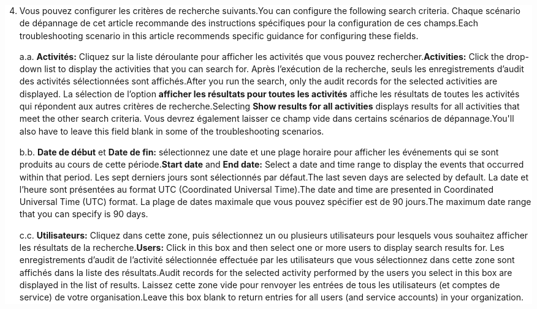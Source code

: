 4. <span data-ttu-id="8175a-127">Vous pouvez configurer les critères de recherche suivants.</span><span class="sxs-lookup"><span data-stu-id="8175a-127">You can configure the following search criteria.</span></span> <span data-ttu-id="8175a-128">Chaque scénario de dépannage de cet article recommande des instructions spécifiques pour la configuration de ces champs.</span><span class="sxs-lookup"><span data-stu-id="8175a-128">Each troubleshooting scenario in this article recommends specific guidance for configuring these fields.</span></span>
    
    <span data-ttu-id="8175a-129">a.</span><span class="sxs-lookup"><span data-stu-id="8175a-129">a.</span></span> <span data-ttu-id="8175a-130">**Activités:** Cliquez sur la liste déroulante pour afficher les activités que vous pouvez rechercher.</span><span class="sxs-lookup"><span data-stu-id="8175a-130">**Activities:** Click the drop-down list to display the activities that you can search for.</span></span> <span data-ttu-id="8175a-131">Après l’exécution de la recherche, seuls les enregistrements d’audit des activités sélectionnées sont affichés.</span><span class="sxs-lookup"><span data-stu-id="8175a-131">After you run the search, only the audit records for the selected activities are displayed.</span></span> <span data-ttu-id="8175a-132">La sélection de l’option **afficher les résultats pour toutes les activités** affiche les résultats de toutes les activités qui répondent aux autres critères de recherche.</span><span class="sxs-lookup"><span data-stu-id="8175a-132">Selecting **Show results for all activities** displays results for all activities that meet the other search criteria.</span></span> <span data-ttu-id="8175a-133">Vous devrez également laisser ce champ vide dans certains scénarios de dépannage.</span><span class="sxs-lookup"><span data-stu-id="8175a-133">You'll also have to leave this field blank in some of the troubleshooting scenarios.</span></span>
    
    <span data-ttu-id="8175a-134">b.</span><span class="sxs-lookup"><span data-stu-id="8175a-134">b.</span></span> <span data-ttu-id="8175a-135">**Date de début** et **Date de fin:** sélectionnez une date et une plage horaire pour afficher les événements qui se sont produits au cours de cette période.</span><span class="sxs-lookup"><span data-stu-id="8175a-135">**Start date** and **End date:** Select a date and time range to display the events that occurred within that period.</span></span> <span data-ttu-id="8175a-136">Les sept derniers jours sont sélectionnés par défaut.</span><span class="sxs-lookup"><span data-stu-id="8175a-136">The last seven days are selected by default.</span></span> <span data-ttu-id="8175a-137">La date et l’heure sont présentées au format UTC (Coordinated Universal Time).</span><span class="sxs-lookup"><span data-stu-id="8175a-137">The date and time are presented in Coordinated Universal Time (UTC) format.</span></span> <span data-ttu-id="8175a-138">La plage de dates maximale que vous pouvez spécifier est de 90 jours.</span><span class="sxs-lookup"><span data-stu-id="8175a-138">The maximum date range that you can specify is 90 days.</span></span>

    <span data-ttu-id="8175a-139">c.</span><span class="sxs-lookup"><span data-stu-id="8175a-139">c.</span></span> <span data-ttu-id="8175a-140">**Utilisateurs:** Cliquez dans cette zone, puis sélectionnez un ou plusieurs utilisateurs pour lesquels vous souhaitez afficher les résultats de la recherche.</span><span class="sxs-lookup"><span data-stu-id="8175a-140">**Users:** Click in this box and then select one or more users to display search results for.</span></span> <span data-ttu-id="8175a-141">Les enregistrements d’audit de l’activité sélectionnée effectuée par les utilisateurs que vous sélectionnez dans cette zone sont affichés dans la liste des résultats.</span><span class="sxs-lookup"><span data-stu-id="8175a-141">Audit records for the selected activity performed by the users you select in this box are displayed in the list of results.</span></span> <span data-ttu-id="8175a-142">Laissez cette zone vide pour renvoyer les entrées de tous les utilisateurs (et comptes de service) de votre organisation.</span><span class="sxs-lookup"><span data-stu-id="8175a-142">Leave this box blank to return entries for all users (and service accounts) in your organization.</span></span>
    